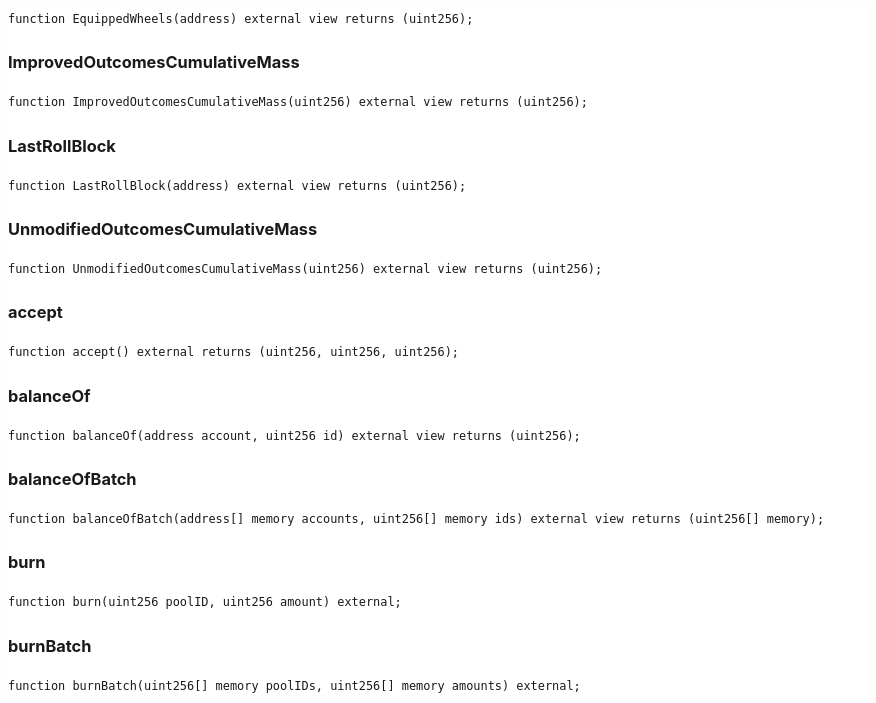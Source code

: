 
```solidity
function EquippedWheels(address) external view returns (uint256);
```

### ImprovedOutcomesCumulativeMass


```solidity
function ImprovedOutcomesCumulativeMass(uint256) external view returns (uint256);
```

### LastRollBlock


```solidity
function LastRollBlock(address) external view returns (uint256);
```

### UnmodifiedOutcomesCumulativeMass


```solidity
function UnmodifiedOutcomesCumulativeMass(uint256) external view returns (uint256);
```

### accept


```solidity
function accept() external returns (uint256, uint256, uint256);
```

### balanceOf


```solidity
function balanceOf(address account, uint256 id) external view returns (uint256);
```

### balanceOfBatch


```solidity
function balanceOfBatch(address[] memory accounts, uint256[] memory ids) external view returns (uint256[] memory);
```

### burn


```solidity
function burn(uint256 poolID, uint256 amount) external;
```

### burnBatch


```solidity
function burnBatch(uint256[] memory poolIDs, uint256[] memory amounts) external;
```
